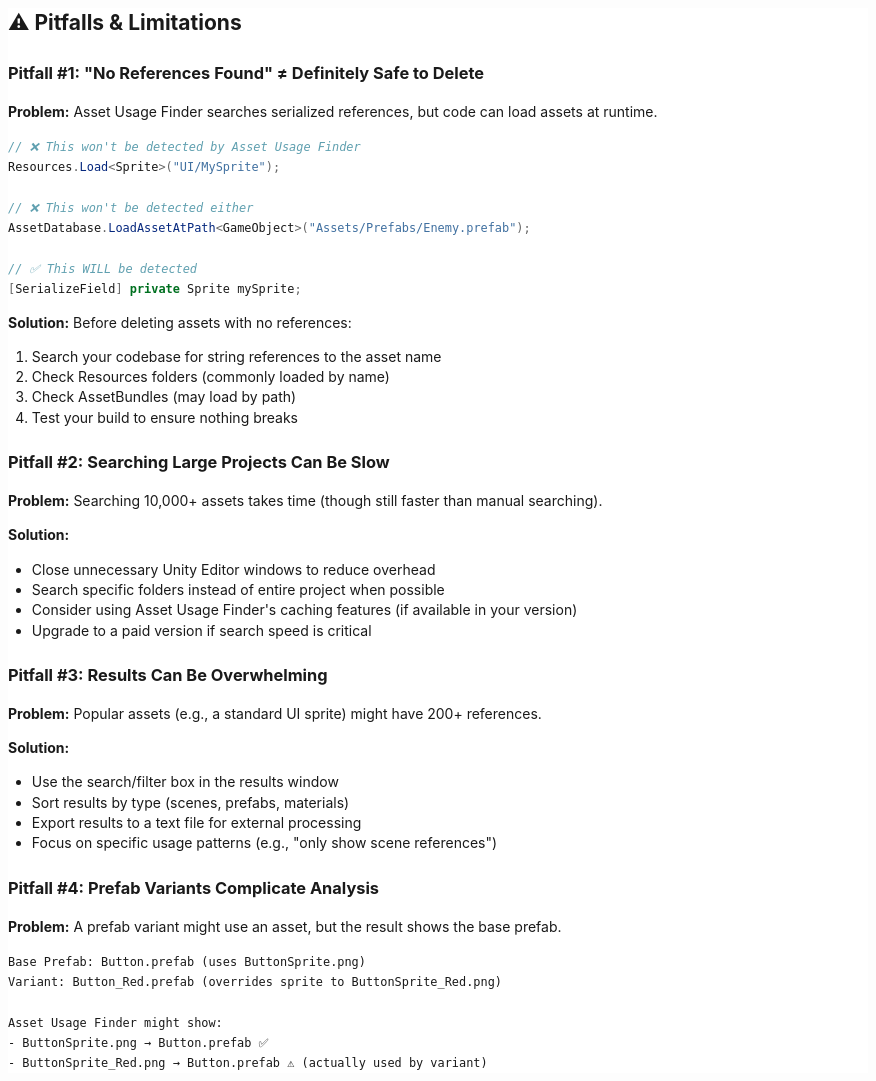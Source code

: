 
## ⚠️ Pitfalls & Limitations

### Pitfall #1: "No References Found" ≠ Definitely Safe to Delete

**Problem:** Asset Usage Finder searches serialized references, but code can load assets at runtime.

```csharp
// ❌ This won't be detected by Asset Usage Finder
Resources.Load<Sprite>("UI/MySprite");

// ❌ This won't be detected either
AssetDatabase.LoadAssetAtPath<GameObject>("Assets/Prefabs/Enemy.prefab");

// ✅ This WILL be detected
[SerializeField] private Sprite mySprite;
```

**Solution:** Before deleting assets with no references:

1. Search your codebase for string references to the asset name
2. Check Resources folders (commonly loaded by name)
3. Check AssetBundles (may load by path)
4. Test your build to ensure nothing breaks

### Pitfall #2: Searching Large Projects Can Be Slow

**Problem:** Searching 10,000+ assets takes time (though still faster than manual searching).

**Solution:**

- Close unnecessary Unity Editor windows to reduce overhead
- Search specific folders instead of entire project when possible
- Consider using Asset Usage Finder's caching features (if available in your version)
- Upgrade to a paid version if search speed is critical

### Pitfall #3: Results Can Be Overwhelming

**Problem:** Popular assets (e.g., a standard UI sprite) might have 200+ references.

**Solution:**

- Use the search/filter box in the results window
- Sort results by type (scenes, prefabs, materials)
- Export results to a text file for external processing
- Focus on specific usage patterns (e.g., "only show scene references")

### Pitfall #4: Prefab Variants Complicate Analysis

**Problem:** A prefab variant might use an asset, but the result shows the base prefab.

```
Base Prefab: Button.prefab (uses ButtonSprite.png)
Variant: Button_Red.prefab (overrides sprite to ButtonSprite_Red.png)

Asset Usage Finder might show:
- ButtonSprite.png → Button.prefab ✅
- ButtonSprite_Red.png → Button.prefab ⚠️ (actually used by variant)
```
